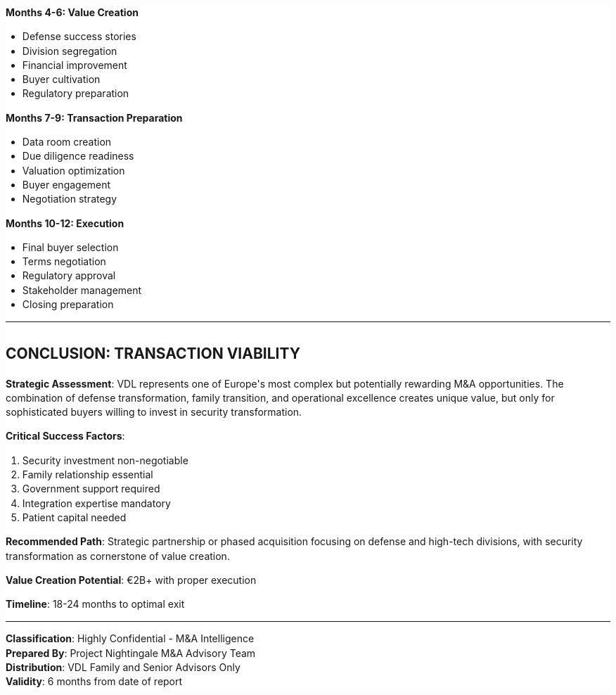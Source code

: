 **Months 4-6: Value Creation**
- Defense success stories
- Division segregation
- Financial improvement
- Buyer cultivation
- Regulatory preparation

**Months 7-9: Transaction Preparation**
- Data room creation
- Due diligence readiness
- Valuation optimization
- Buyer engagement
- Negotiation strategy

**Months 10-12: Execution**
- Final buyer selection
- Terms negotiation
- Regulatory approval
- Stakeholder management
- Closing preparation

---

## CONCLUSION: TRANSACTION VIABILITY

**Strategic Assessment**: VDL represents one of Europe's most complex but potentially rewarding M&A opportunities. The combination of defense transformation, family transition, and operational excellence creates unique value, but only for sophisticated buyers willing to invest in security transformation.

**Critical Success Factors**:
1. Security investment non-negotiable
2. Family relationship essential
3. Government support required
4. Integration expertise mandatory
5. Patient capital needed

**Recommended Path**: Strategic partnership or phased acquisition focusing on defense and high-tech divisions, with security transformation as cornerstone of value creation.

**Value Creation Potential**: €2B+ with proper execution

**Timeline**: 18-24 months to optimal exit

---

**Classification**: Highly Confidential - M&A Intelligence  
**Prepared By**: Project Nightingale M&A Advisory Team  
**Distribution**: VDL Family and Senior Advisors Only  
**Validity**: 6 months from date of report